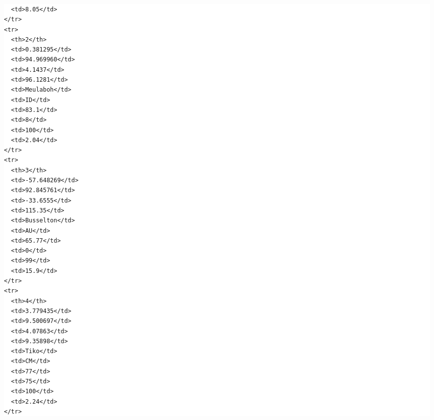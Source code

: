      <td>8.05</td>
    </tr>
    <tr>
      <th>2</th>
      <td>0.381295</td>
      <td>94.969960</td>
      <td>4.1437</td>
      <td>96.1281</td>
      <td>Meulaboh</td>
      <td>ID</td>
      <td>83.1</td>
      <td>8</td>
      <td>100</td>
      <td>2.04</td>
    </tr>
    <tr>
      <th>3</th>
      <td>-57.648269</td>
      <td>92.845761</td>
      <td>-33.6555</td>
      <td>115.35</td>
      <td>Busselton</td>
      <td>AU</td>
      <td>65.77</td>
      <td>0</td>
      <td>99</td>
      <td>15.9</td>
    </tr>
    <tr>
      <th>4</th>
      <td>3.779435</td>
      <td>9.500697</td>
      <td>4.07863</td>
      <td>9.35898</td>
      <td>Tiko</td>
      <td>CM</td>
      <td>77</td>
      <td>75</td>
      <td>100</td>
      <td>2.24</td>
    </tr>
  </tbody>
</table>
</div>






<div>
<style scoped>
    .dataframe tbody tr th:only-of-type {
        vertical-align: middle;
    }
